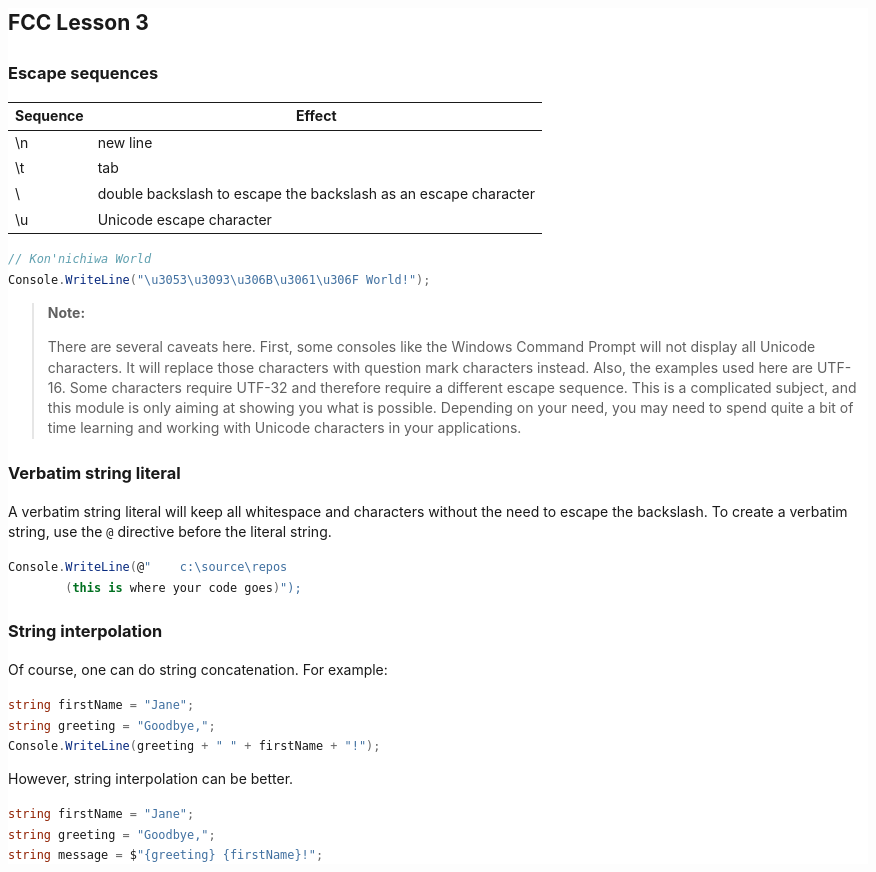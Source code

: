 ## FCC Lesson 3

### Escape sequences

| Sequence | Effect                                                          |
| -------- | --------------------------------------------------------------- |
| \n       | new line                                                        |
| \t       | tab                                                             |
| \\       | double backslash to escape the backslash as an escape character |
| \u       | Unicode escape character                                        |

```cs
// Kon'nichiwa World
Console.WriteLine("\u3053\u3093\u306B\u3061\u306F World!");
```

> **Note:**
>
> There are several caveats here. First, some consoles like the Windows Command Prompt will not display all Unicode characters. It will replace those characters with question mark characters instead. Also, the examples used here are UTF-16. Some characters require UTF-32 and therefore require a different escape sequence. This is a complicated subject, and this module is only aiming at showing you what is possible. Depending on your need, you may need to spend quite a bit of time learning and working with Unicode characters in your applications.

### Verbatim string literal

A verbatim string literal will keep all whitespace and characters without the need to escape the backslash. To create a verbatim string, use the `@` directive before the literal string.

```cs
Console.WriteLine(@"    c:\source\repos
        (this is where your code goes)");
```

### String interpolation

Of course, one can do string concatenation. For example:

```cs
string firstName = "Jane";
string greeting = "Goodbye,";
Console.WriteLine(greeting + " " + firstName + "!");
```

However, string interpolation can be better.

```cs
string firstName = "Jane";
string greeting = "Goodbye,";
string message = $"{greeting} {firstName}!";
```
